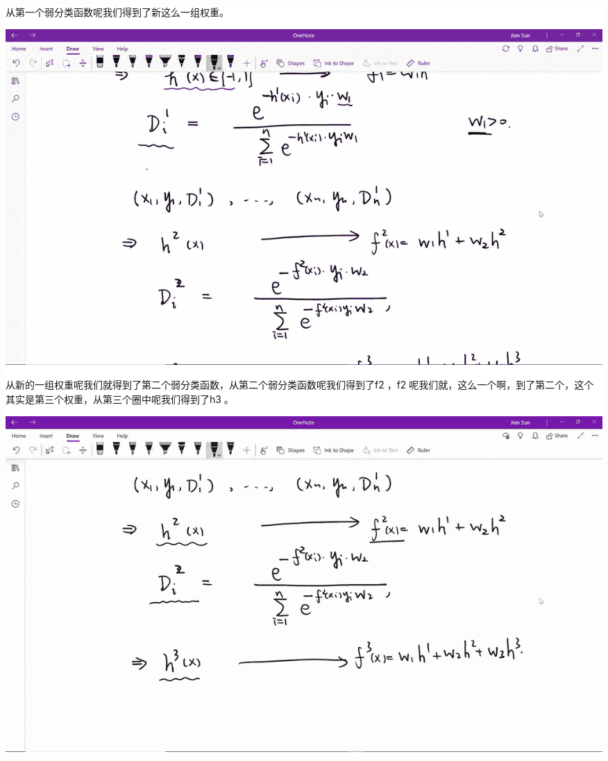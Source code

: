 从第一个弱分类函数呢我们得到了新这么一组权重。

![](img/0fd4850de1a07d789782706f27d4a6ba_114.png)

从新的一组权重呢我们就得到了第二个弱分类函数，从第二个弱分类函数呢我们得到了f2 ，f2 呢我们就，这么一个啊，到了第二个，这个其实是第三个权重，从第三个圈中呢我们得到了h3 。



![](img/0fd4850de1a07d789782706f27d4a6ba_116.png)
